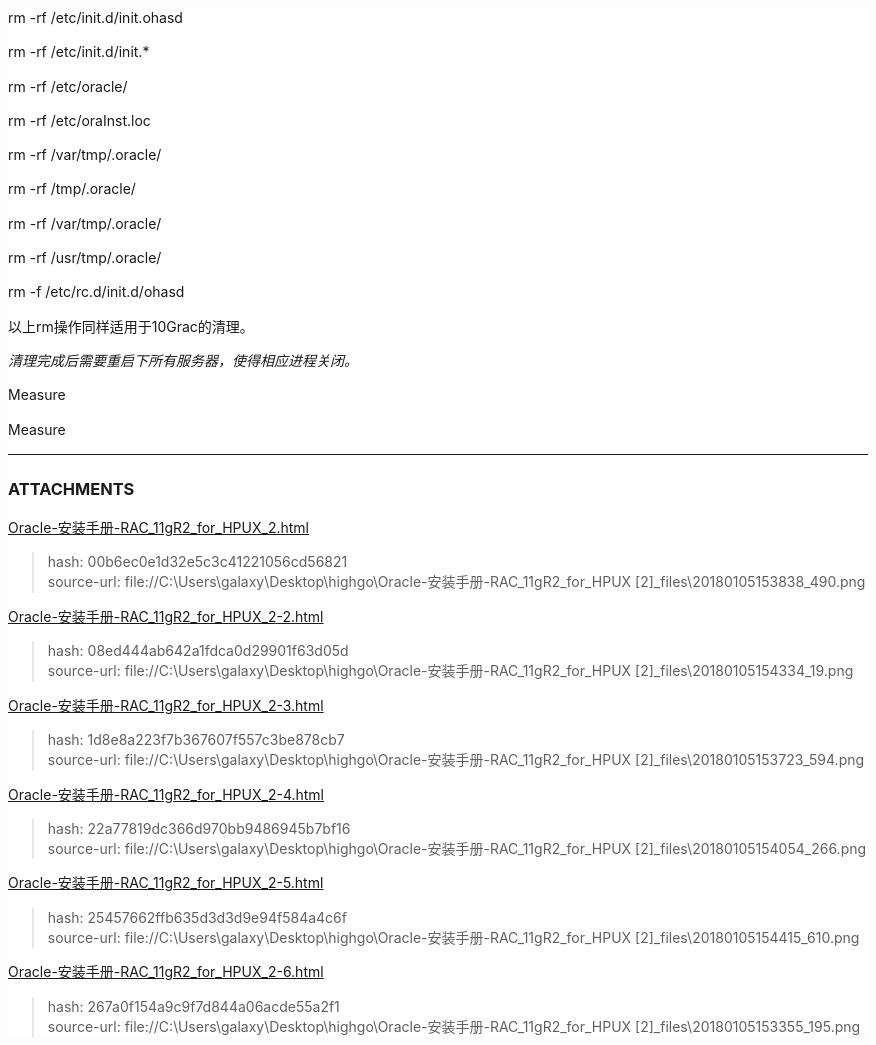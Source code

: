 rm -rf /etc/init.d/init.ohasd

rm -rf /etc/init.d/init.*

rm -rf /etc/oracle/

rm -rf /etc/oraInst.loc

rm -rf /var/tmp/.oracle/

rm -rf /tmp/.oracle/

rm -rf /var/tmp/.oracle/

rm -rf /usr/tmp/.oracle/

rm -f /etc/rc.d/init.d/ohasd

以上rm操作同样适用于10Grac的清理。

 _清理完成后需要重启下所有服务器，使得相应进程关闭。_

Measure

Measure


---
### ATTACHMENTS
[00b6ec0e1d32e5c3c41221056cd56821]: media/Oracle-安装手册-RAC_11gR2_for_HPUX_2.html
[Oracle-安装手册-RAC_11gR2_for_HPUX_2.html](media/Oracle-安装手册-RAC_11gR2_for_HPUX_2.html)
>hash: 00b6ec0e1d32e5c3c41221056cd56821  
>source-url: file://C:\Users\galaxy\Desktop\highgo\Oracle-安装手册-RAC_11gR2_for_HPUX [2]_files\20180105153838_490.png  

[08ed444ab642a1fdca0d29901f63d05d]: media/Oracle-安装手册-RAC_11gR2_for_HPUX_2-2.html
[Oracle-安装手册-RAC_11gR2_for_HPUX_2-2.html](media/Oracle-安装手册-RAC_11gR2_for_HPUX_2-2.html)
>hash: 08ed444ab642a1fdca0d29901f63d05d  
>source-url: file://C:\Users\galaxy\Desktop\highgo\Oracle-安装手册-RAC_11gR2_for_HPUX [2]_files\20180105154334_19.png  

[1d8e8a223f7b367607f557c3be878cb7]: media/Oracle-安装手册-RAC_11gR2_for_HPUX_2-3.html
[Oracle-安装手册-RAC_11gR2_for_HPUX_2-3.html](media/Oracle-安装手册-RAC_11gR2_for_HPUX_2-3.html)
>hash: 1d8e8a223f7b367607f557c3be878cb7  
>source-url: file://C:\Users\galaxy\Desktop\highgo\Oracle-安装手册-RAC_11gR2_for_HPUX [2]_files\20180105153723_594.png  

[22a77819dc366d970bb9486945b7bf16]: media/Oracle-安装手册-RAC_11gR2_for_HPUX_2-4.html
[Oracle-安装手册-RAC_11gR2_for_HPUX_2-4.html](media/Oracle-安装手册-RAC_11gR2_for_HPUX_2-4.html)
>hash: 22a77819dc366d970bb9486945b7bf16  
>source-url: file://C:\Users\galaxy\Desktop\highgo\Oracle-安装手册-RAC_11gR2_for_HPUX [2]_files\20180105154054_266.png  

[25457662ffb635d3d3d9e94f584a4c6f]: media/Oracle-安装手册-RAC_11gR2_for_HPUX_2-5.html
[Oracle-安装手册-RAC_11gR2_for_HPUX_2-5.html](media/Oracle-安装手册-RAC_11gR2_for_HPUX_2-5.html)
>hash: 25457662ffb635d3d3d9e94f584a4c6f  
>source-url: file://C:\Users\galaxy\Desktop\highgo\Oracle-安装手册-RAC_11gR2_for_HPUX [2]_files\20180105154415_610.png  

[267a0f154a9c9f7d844a06acde55a2f1]: media/Oracle-安装手册-RAC_11gR2_for_HPUX_2-6.html
[Oracle-安装手册-RAC_11gR2_for_HPUX_2-6.html](media/Oracle-安装手册-RAC_11gR2_for_HPUX_2-6.html)
>hash: 267a0f154a9c9f7d844a06acde55a2f1  
>source-url: file://C:\Users\galaxy\Desktop\highgo\Oracle-安装手册-RAC_11gR2_for_HPUX [2]_files\20180105153355_195.png  


[2d2931fa478a5ec4ffb6996a3299029d]: media/Oracle-安装手册-RAC_11gR2_for_HPUX_2-7.html
[30f81f689312dfc2d0298d7f7a206b61]: media/Oracle-安装手册-RAC_11gR2_for_HPUX_2-8.html
[35423e16eef89b0a8f8478e9056aaafd]: media/Oracle-安装手册-RAC_11gR2_for_HPUX_2-9.html
[3c39245533676cf6d694c5f820b2aed6]: media/Oracle-安装手册-RAC_11gR2_for_HPUX_2-10.html
[3c53d6a4a43d1de9eb5e25221a4e642f]: media/Oracle-安装手册-RAC_11gR2_for_HPUX_2-11.html
[46a7f280300274d3afcd31ed21380c51]: media/Oracle-安装手册-RAC_11gR2_for_HPUX_2-12.html
[49b811441ec26c5454e20e8b52b0ec2c]: media/Oracle-安装手册-RAC_11gR2_for_HPUX_2-13.html
[52af867d2e1fd0946cbe3e2035d25990]: media/Oracle-安装手册-RAC_11gR2_for_HPUX_2-14.html
[530807808baa568befcfe0aece17de2d]: media/Oracle-安装手册-RAC_11gR2_for_HPUX_2-15.html
[577959095af1b6b24b303a9454b2fd0f]: media/Oracle-安装手册-RAC_11gR2_for_HPUX_2-16.html
[598b09d04401c2799e11d256f0d58b83]: media/Oracle-安装手册-RAC_11gR2_for_HPUX_2-17.html
[6bdc707a23fdd5addcb65df0ee9903d9]: media/Oracle-安装手册-RAC_11gR2_for_HPUX_2-18.html
[6f5a7e811bc91485886fbb93d80e816c]: media/Oracle-安装手册-RAC_11gR2_for_HPUX_2-19.html
[71594cbd3abea719b1ed1cc753f956b6]: media/Oracle-安装手册-RAC_11gR2_for_HPUX_2-20.html
[73f2ee0840529d572a401b17965678de]: media/Oracle-安装手册-RAC_11gR2_for_HPUX_2-21.html
[7449ea796dded8f834af0b98c4df020f]: media/Oracle-安装手册-RAC_11gR2_for_HPUX_2-22.html
[748cab7ed247c8770d4bb8f569ad0e42]: media/Oracle-安装手册-RAC_11gR2_for_HPUX_2-23.html
[7c643b4f82cf914e082183869430b833]: media/Oracle-安装手册-RAC_11gR2_for_HPUX_2-24.html
[7dc2d69aab05cd230339febb1030e1de]: media/Oracle-安装手册-RAC_11gR2_for_HPUX_2-25.html
[826e0ddae2f3f633066aed18e3206760]: media/Oracle-安装手册-RAC_11gR2_for_HPUX_2-26.html
[82c1b655ac55eb57af1fa4fe0ba3af2f]: media/Oracle-安装手册-RAC_11gR2_for_HPUX_2-27.html
[8feb69dc86a13f579947c1d02449f026]: media/Oracle-安装手册-RAC_11gR2_for_HPUX_2-28.html
[93266e4b392df3e231c069b8014a4774]: media/Oracle-安装手册-RAC_11gR2_for_HPUX_2-29.html
[953836a19f433c050e07d27933f548fd]: media/Oracle-安装手册-RAC_11gR2_for_HPUX_2-30.html
[95fc93b88a1d13570432101574bf32ef]: media/Oracle-安装手册-RAC_11gR2_for_HPUX_2-31.html
[97ecf68a3afe9c08b3a7a7f42d2c3597]: media/Oracle-安装手册-RAC_11gR2_for_HPUX_2-32.html
[995c6bc20a31a5888549a22a761a7407]: media/Oracle-安装手册-RAC_11gR2_for_HPUX_2-33.html
[9b05655ab745146e0ec4c99a62c5728e]: media/Oracle-安装手册-RAC_11gR2_for_HPUX_2-34.html
[9b24e34bab9b46d80af8bbad357738b2]: media/Oracle-安装手册-RAC_11gR2_for_HPUX_2-35.html
[9eb3862eee06ff0e68d84a2fe87a3afe]: media/Oracle-安装手册-RAC_11gR2_for_HPUX_2-36.html
[a123887d2116a87f71bd6ee5f393b0fe]: media/Oracle-安装手册-RAC_11gR2_for_HPUX_2-37.html
[a50c48b9889cea0b2e41951e2cbac076]: media/Oracle-安装手册-RAC_11gR2_for_HPUX_2-38.html
[ac2af876bfe035d6bf243e5a09a120a3]: media/Oracle-安装手册-RAC_11gR2_for_HPUX_2-39.html
[b1dd40ca6756ab53dc5bffbf348baa6f]: media/Oracle-安装手册-RAC_11gR2_for_HPUX_2-40.html
[b391f63198892626fe407c03043fb5f5]: media/Oracle-安装手册-RAC_11gR2_for_HPUX_2-41.html
[b47b9f651fa29a7feaa539512997ec42]: media/Oracle-安装手册-RAC_11gR2_for_HPUX_2-42.html
[ba6b367892822a4f93391d8b221ed5af]: media/Oracle-安装手册-RAC_11gR2_for_HPUX_2-43.html
[bd93e91d8b6045616530297a2af65fd2]: media/Oracle-安装手册-RAC_11gR2_for_HPUX_2-44.html
[bf4815da4a1d2b8d5781dfe6bda581ce]: media/Oracle-安装手册-RAC_11gR2_for_HPUX_2-45.html
[bfd16cb84c6cd2b6f0529153456b2407]: media/Oracle-安装手册-RAC_11gR2_for_HPUX_2-46.html
[c83cd7322b226c185450600b818c403b]: media/Oracle-安装手册-RAC_11gR2_for_HPUX_2-47.html
[cdf24e3b491b22b52cfc615ee5601059]: media/Oracle-安装手册-RAC_11gR2_for_HPUX_2-48.html
[cf2bd67e068a9c9d1625ed0d93beb6ce]: media/Oracle-安装手册-RAC_11gR2_for_HPUX_2-49.html
[cfe105f0548fc4141d2ff6a2d6ccb4f9]: media/Oracle-安装手册-RAC_11gR2_for_HPUX_2-50.html
[d5a32357e03447e1c4da2c5e98cd312e]: media/Oracle-安装手册-RAC_11gR2_for_HPUX_2-51.html
[d790ce669101d00c0de0d133bc9cf606]: media/Oracle-安装手册-RAC_11gR2_for_HPUX_2-52.html
[d8710049a2ed8403357399403250e153]: media/Oracle-安装手册-RAC_11gR2_for_HPUX_2-53.html
[dc3741c0fbc7dd7a20a44fb17ed7b4d8]: media/Oracle-安装手册-RAC_11gR2_for_HPUX_2-54.html